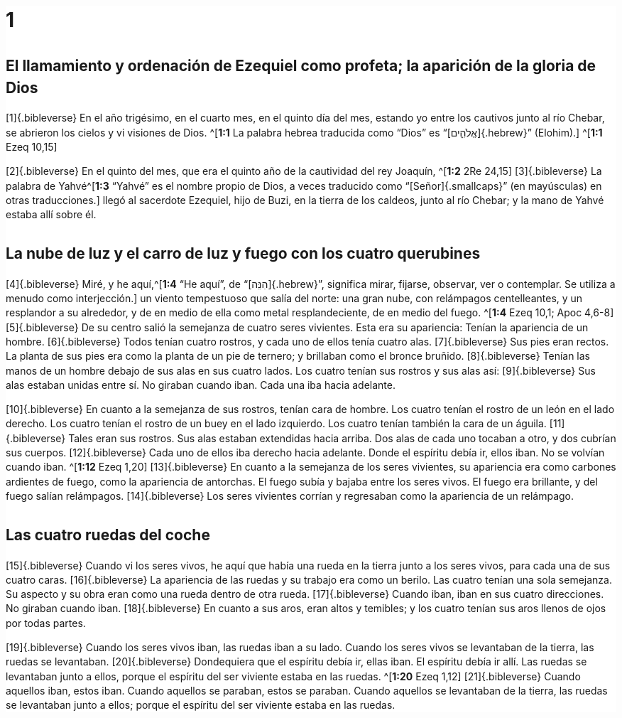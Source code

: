 # 1
## El llamamiento y ordenación de Ezequiel como profeta; la aparición de la gloria de Dios
[1]{.bibleverse} En el año trigésimo, en el cuarto mes, en el quinto día del mes, estando yo entre los cautivos junto al río Chebar, se abrieron los cielos y vi visiones de Dios. ^[**1:1** La palabra hebrea traducida como “Dios” es “[אֱלֹהִ֑ים]{.hebrew}” (Elohim).] ^[**1:1** Ezeq 10,15]

[2]{.bibleverse} En el quinto del mes, que era el quinto año de la cautividad del rey Joaquín, ^[**1:2** 2Re 24,15] [3]{.bibleverse} La palabra de Yahvé^[**1:3** “Yahvé” es el nombre propio de Dios, a veces traducido como “[Señor]{.smallcaps}” (en mayúsculas) en otras traducciones.] llegó al sacerdote Ezequiel, hijo de Buzi, en la tierra de los caldeos, junto al río Chebar; y la mano de Yahvé estaba allí sobre él.

## La nube de luz y el carro de luz y fuego con los cuatro querubines
[4]{.bibleverse} Miré, y he aquí,^[**1:4** “He aquí”, de “[הִנֵּה]{.hebrew}”, significa mirar, fijarse, observar, ver o contemplar. Se utiliza a menudo como interjección.] un viento tempestuoso que salía del norte: una gran nube, con relámpagos centelleantes, y un resplandor a su alrededor, y de en medio de ella como metal resplandeciente, de en medio del fuego. ^[**1:4** Ezeq 10,1; Apoc 4,6-8] [5]{.bibleverse} De su centro salió la semejanza de cuatro seres vivientes. Esta era su apariencia: Tenían la apariencia de un hombre. [6]{.bibleverse} Todos tenían cuatro rostros, y cada uno de ellos tenía cuatro alas. [7]{.bibleverse} Sus pies eran rectos. La planta de sus pies era como la planta de un pie de ternero; y brillaban como el bronce bruñido. [8]{.bibleverse} Tenían las manos de un hombre debajo de sus alas en sus cuatro lados. Los cuatro tenían sus rostros y sus alas así: [9]{.bibleverse} Sus alas estaban unidas entre sí. No giraban cuando iban. Cada una iba hacia adelante.

[10]{.bibleverse} En cuanto a la semejanza de sus rostros, tenían cara de hombre. Los cuatro tenían el rostro de un león en el lado derecho. Los cuatro tenían el rostro de un buey en el lado izquierdo. Los cuatro tenían también la cara de un águila. [11]{.bibleverse} Tales eran sus rostros. Sus alas estaban extendidas hacia arriba. Dos alas de cada uno tocaban a otro, y dos cubrían sus cuerpos. [12]{.bibleverse} Cada uno de ellos iba derecho hacia adelante. Donde el espíritu debía ir, ellos iban. No se volvían cuando iban. ^[**1:12** Ezeq 1,20] [13]{.bibleverse} En cuanto a la semejanza de los seres vivientes, su apariencia era como carbones ardientes de fuego, como la apariencia de antorchas. El fuego subía y bajaba entre los seres vivos. El fuego era brillante, y del fuego salían relámpagos. [14]{.bibleverse} Los seres vivientes corrían y regresaban como la apariencia de un relámpago.

## Las cuatro ruedas del coche
[15]{.bibleverse} Cuando vi los seres vivos, he aquí que había una rueda en la tierra junto a los seres vivos, para cada una de sus cuatro caras. [16]{.bibleverse} La apariencia de las ruedas y su trabajo era como un berilo. Las cuatro tenían una sola semejanza. Su aspecto y su obra eran como una rueda dentro de otra rueda. [17]{.bibleverse} Cuando iban, iban en sus cuatro direcciones. No giraban cuando iban. [18]{.bibleverse} En cuanto a sus aros, eran altos y temibles; y los cuatro tenían sus aros llenos de ojos por todas partes.

[19]{.bibleverse} Cuando los seres vivos iban, las ruedas iban a su lado. Cuando los seres vivos se levantaban de la tierra, las ruedas se levantaban. [20]{.bibleverse} Dondequiera que el espíritu debía ir, ellas iban. El espíritu debía ir allí. Las ruedas se levantaban junto a ellos, porque el espíritu del ser viviente estaba en las ruedas. ^[**1:20** Ezeq 1,12] [21]{.bibleverse} Cuando aquellos iban, estos iban. Cuando aquellos se paraban, estos se paraban. Cuando aquellos se levantaban de la tierra, las ruedas se levantaban junto a ellos; porque el espíritu del ser viviente estaba en las ruedas.
